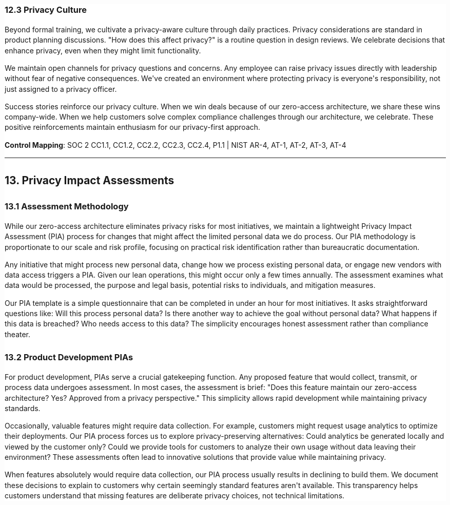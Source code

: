 ### 12.3 Privacy Culture

Beyond formal training, we cultivate a privacy-aware culture through daily practices. Privacy considerations are standard in product planning discussions. "How does this affect privacy?" is a routine question in design reviews. We celebrate decisions that enhance privacy, even when they might limit functionality.

We maintain open channels for privacy questions and concerns. Any employee can raise privacy issues directly with leadership without fear of negative consequences. We've created an environment where protecting privacy is everyone's responsibility, not just assigned to a privacy officer.

Success stories reinforce our privacy culture. When we win deals because of our zero-access architecture, we share these wins company-wide. When we help customers solve complex compliance challenges through our architecture, we celebrate. These positive reinforcements maintain enthusiasm for our privacy-first approach.

**Control Mapping**: SOC 2 CC1.1, CC1.2, CC2.2, CC2.3, CC2.4, P1.1 | NIST AR-4, AT-1, AT-2, AT-3, AT-4

---

## 13. Privacy Impact Assessments

### 13.1 Assessment Methodology

While our zero-access architecture eliminates privacy risks for most initiatives, we maintain a lightweight Privacy Impact Assessment (PIA) process for changes that might affect the limited personal data we do process. Our PIA methodology is proportionate to our scale and risk profile, focusing on practical risk identification rather than bureaucratic documentation.

Any initiative that might process new personal data, change how we process existing personal data, or engage new vendors with data access triggers a PIA. Given our lean operations, this might occur only a few times annually. The assessment examines what data would be processed, the purpose and legal basis, potential risks to individuals, and mitigation measures.

Our PIA template is a simple questionnaire that can be completed in under an hour for most initiatives. It asks straightforward questions like: Will this process personal data? Is there another way to achieve the goal without personal data? What happens if this data is breached? Who needs access to this data? The simplicity encourages honest assessment rather than compliance theater.

### 13.2 Product Development PIAs

For product development, PIAs serve a crucial gatekeeping function. Any proposed feature that would collect, transmit, or process data undergoes assessment. In most cases, the assessment is brief: "Does this feature maintain our zero-access architecture? Yes? Approved from a privacy perspective." This simplicity allows rapid development while maintaining privacy standards.

Occasionally, valuable features might require data collection. For example, customers might request usage analytics to optimize their deployments. Our PIA process forces us to explore privacy-preserving alternatives: Could analytics be generated locally and viewed by the customer only? Could we provide tools for customers to analyze their own usage without data leaving their environment? These assessments often lead to innovative solutions that provide value while maintaining privacy.

When features absolutely would require data collection, our PIA process usually results in declining to build them. We document these decisions to explain to customers why certain seemingly standard features aren't available. This transparency helps customers understand that missing features are deliberate privacy choices, not technical limitations.
